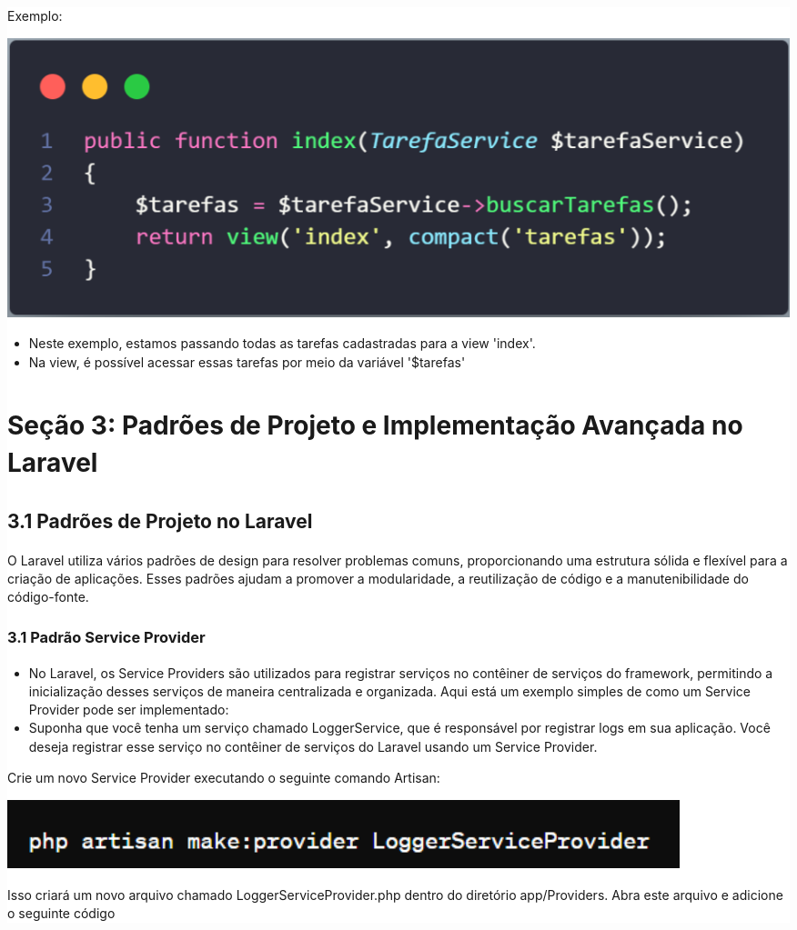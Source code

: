 Exemplo:

![1710808067727](image/README/1710808067727.png)

* Neste exemplo, estamos passando todas as tarefas cadastradas para a view 'index'.
* Na view, é possível acessar essas tarefas por meio da variável '$tarefas'

# Seção 3: Padrões de Projeto e Implementação Avançada no Laravel

## 3.1 Padrões de Projeto no Laravel

O Laravel utiliza vários padrões de design para resolver problemas comuns, proporcionando uma estrutura sólida e flexível para a criação de aplicações. Esses padrões ajudam a promover a modularidade, a reutilização de código e a manutenibilidade do código-fonte.

### 3.1 Padrão Service Provider

* No Laravel, os Service Providers são utilizados para registrar serviços no contêiner de serviços do framework, permitindo a inicialização desses serviços de maneira centralizada e organizada. Aqui está um exemplo simples de como um Service Provider pode ser implementado:
* Suponha que você tenha um serviço chamado LoggerService, que é responsável por registrar logs em sua aplicação. Você deseja registrar esse serviço no contêiner de serviços do Laravel usando um Service Provider.

Crie um novo Service Provider executando o seguinte comando Artisan:

![1710808195618](image/README/1710808195618.png)

Isso criará um novo arquivo chamado LoggerServiceProvider.php dentro do diretório app/Providers. Abra este arquivo e adicione o seguinte código
